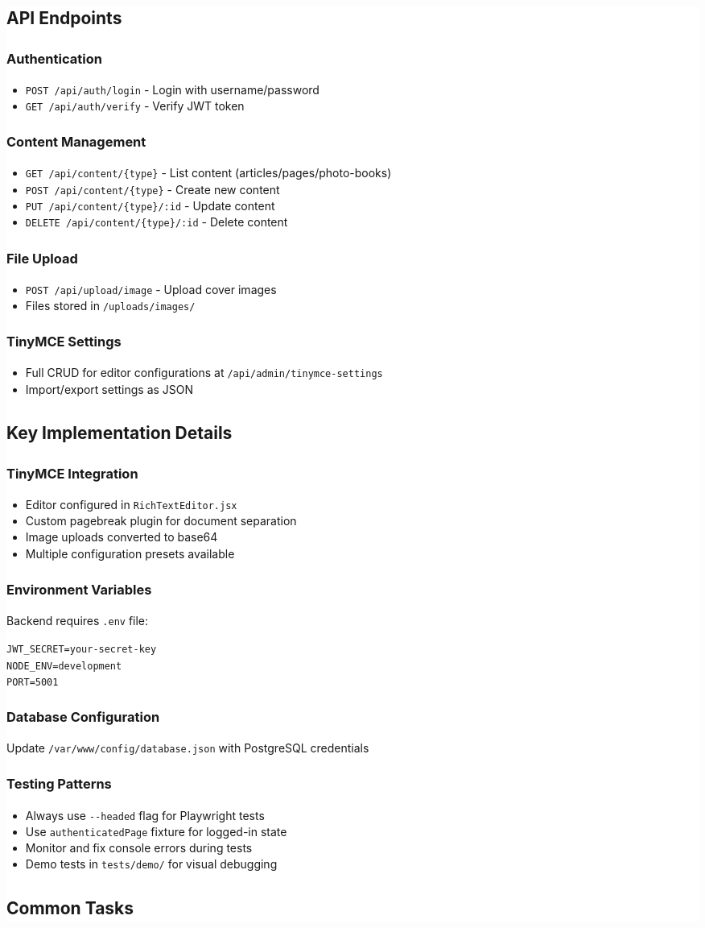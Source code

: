 ## API Endpoints

### Authentication
- `POST /api/auth/login` - Login with username/password
- `GET /api/auth/verify` - Verify JWT token

### Content Management
- `GET /api/content/{type}` - List content (articles/pages/photo-books)
- `POST /api/content/{type}` - Create new content
- `PUT /api/content/{type}/:id` - Update content
- `DELETE /api/content/{type}/:id` - Delete content

### File Upload
- `POST /api/upload/image` - Upload cover images
- Files stored in `/uploads/images/`

### TinyMCE Settings
- Full CRUD for editor configurations at `/api/admin/tinymce-settings`
- Import/export settings as JSON

## Key Implementation Details

### TinyMCE Integration
- Editor configured in `RichTextEditor.jsx`
- Custom pagebreak plugin for document separation
- Image uploads converted to base64
- Multiple configuration presets available

### Environment Variables
Backend requires `.env` file:
```env
JWT_SECRET=your-secret-key
NODE_ENV=development
PORT=5001
```

### Database Configuration
Update `/var/www/config/database.json` with PostgreSQL credentials

### Testing Patterns
- Always use `--headed` flag for Playwright tests
- Use `authenticatedPage` fixture for logged-in state
- Monitor and fix console errors during tests
- Demo tests in `tests/demo/` for visual debugging

## Common Tasks
